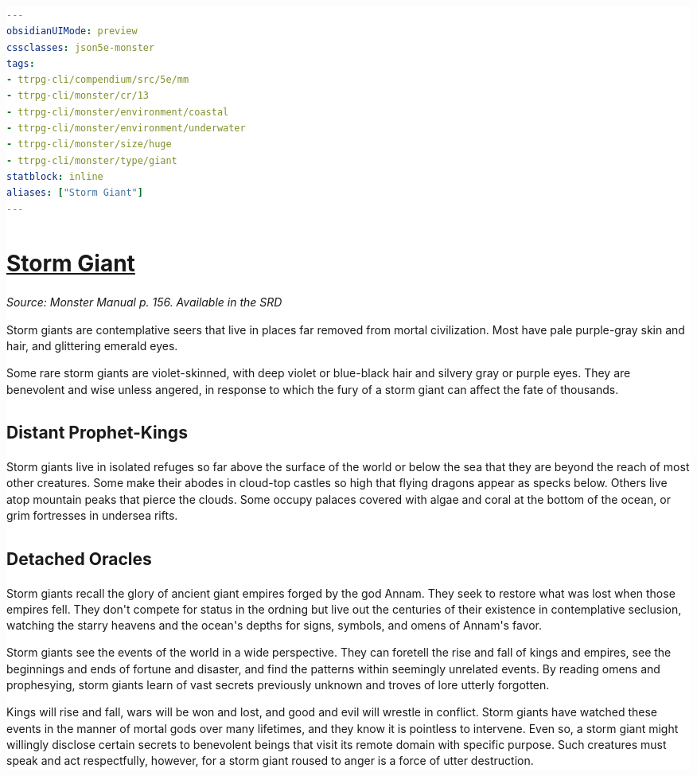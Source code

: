 ```yaml
---
obsidianUIMode: preview
cssclasses: json5e-monster
tags:
- ttrpg-cli/compendium/src/5e/mm
- ttrpg-cli/monster/cr/13
- ttrpg-cli/monster/environment/coastal
- ttrpg-cli/monster/environment/underwater
- ttrpg-cli/monster/size/huge
- ttrpg-cli/monster/type/giant
statblock: inline
aliases: ["Storm Giant"]
---
```

# [Storm Giant](3-Mechanics\CLI\bestiary\giant/storm-giant.md)
*Source: Monster Manual p. 156. Available in the <span title='Systems Reference Document (5.1)'>SRD</span>*  

Storm giants are contemplative seers that live in places far removed from mortal civilization. Most have pale purple-gray skin and hair, and glittering emerald eyes.

Some rare storm giants are violet-skinned, with deep violet or blue-black hair and silvery gray or purple eyes. They are benevolent and wise unless angered, in response to which the fury of a storm giant can affect the fate of thousands.

## Distant Prophet-Kings

Storm giants live in isolated refuges so far above the surface of the world or below the sea that they are beyond the reach of most other creatures. Some make their abodes in cloud-top castles so high that flying dragons appear as specks below. Others live atop mountain peaks that pierce the clouds. Some occupy palaces covered with algae and coral at the bottom of the ocean, or grim fortresses in undersea rifts.

## Detached Oracles

Storm giants recall the glory of ancient giant empires forged by the god Annam. They seek to restore what was lost when those empires fell. They don't compete for status in the ordning but live out the centuries of their existence in contemplative seclusion, watching the starry heavens and the ocean's depths for signs, symbols, and omens of Annam's favor.

Storm giants see the events of the world in a wide perspective. They can foretell the rise and fall of kings and empires, see the beginnings and ends of fortune and disaster, and find the patterns within seemingly unrelated events. By reading omens and prophesying, storm giants learn of vast secrets previously unknown and troves of lore utterly forgotten.

Kings will rise and fall, wars will be won and lost, and good and evil will wrestle in conflict. Storm giants have watched these events in the manner of mortal gods over many lifetimes, and they know it is pointless to intervene. Even so, a storm giant might willingly disclose certain secrets to benevolent beings that visit its remote domain with specific purpose. Such creatures must speak and act respectfully, however, for a storm giant roused to anger is a force of utter destruction.
